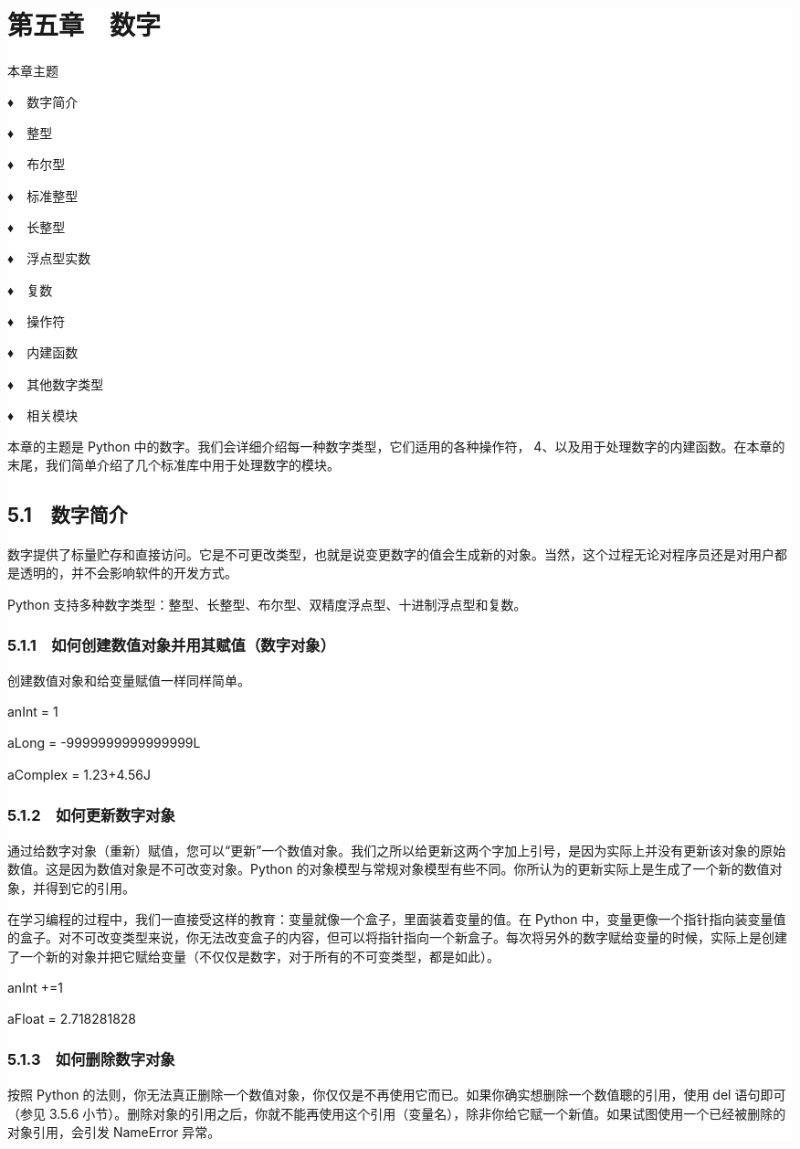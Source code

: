 # 第五章　数字

本章主题

♦　数字简介

♦　整型

♦　布尔型

♦　标准整型

♦　长整型

♦　浮点型实数

♦　复数

♦　操作符

♦　内建函数

♦　其他数字类型

♦　相关模块

本章的主题是 Python 中的数字。我们会详细介绍每一种数字类型，它们适用的各种操作符， 4、以及用于处理数字的内建函数。在本章的末尾，我们简单介绍了几个标准库中用于处理数字的模块。

## 5.1　数字简介

数字提供了标量贮存和直接访问。它是不可更改类型，也就是说变更数字的值会生成新的对象。当然，这个过程无论对程序员还是对用户都是透明的，并不会影响软件的开发方式。

Python 支持多种数字类型：整型、长整型、布尔型、双精度浮点型、十进制浮点型和复数。

### 5.1.1　如何创建数值对象并用其赋值（数字对象）

创建数值对象和给变量赋值一样同样简单。

anInt = 1

aLong = -9999999999999999L

aComplex = 1.23+4.56J

### 5.1.2　如何更新数字对象

通过给数字对象（重新）赋值，您可以“更新”一个数值对象。我们之所以给更新这两个字加上引号，是因为实际上并没有更新该对象的原始数值。这是因为数值对象是不可改变对象。Python 的对象模型与常规对象模型有些不同。你所认为的更新实际上是生成了一个新的数值对象，并得到它的引用。

在学习编程的过程中，我们一直接受这样的教育：变量就像一个盒子，里面装着变量的值。在 Python 中，变量更像一个指针指向装变量值的盒子。对不可改变类型来说，你无法改变盒子的内容，但可以将指针指向一个新盒子。每次将另外的数字赋给变量的时候，实际上是创建了一个新的对象并把它赋给变量（不仅仅是数字，对于所有的不可变类型，都是如此）。

anInt +=1

aFloat = 2.718281828

### 5.1.3　如何删除数字对象

按照 Python 的法则，你无法真正删除一个数值对象，你仅仅是不再使用它而已。如果你确实想删除一个数值聰的引用，使用 del 语句即可（参见 3.5.6 小节）。删除对象的引用之后，你就不能再使用这个引用（变量名），除非你给它赋一个新值。如果试图使用一个已经被删除的对象引用，会引发 NameError 异常。
